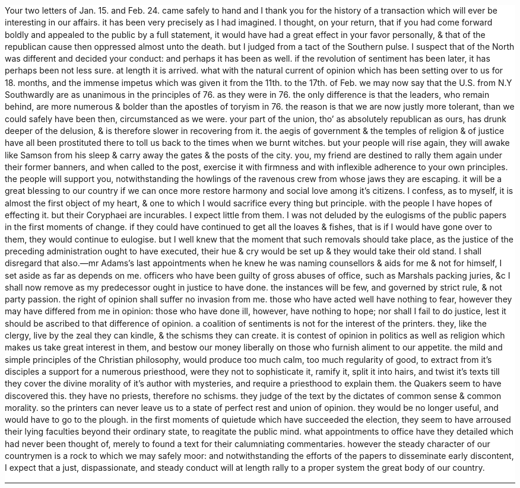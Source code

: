 Your two letters of Jan. 15. and Feb. 24. came safely to hand and I thank you for the history of a transaction which will ever be interesting in our affairs. it has been very precisely as I had imagined. I thought, on your return, that if you had come forward boldly and appealed to the public by a full statement, it would have had a great effect in your favor personally, &amp; that of the republican cause then oppressed almost unto the death. but I judged from a tact of the Southern pulse. I suspect that of the North was different and decided your conduct: and perhaps it has been as well. if the revolution of sentiment has been later, it has perhaps been not less sure. at length it is arrived. what with the natural current of opinion which has been setting over to us for 18. months, and the immense impetus which was given it from the 11th. to the 17th. of Feb. we may now say that the U.S. from N.Y Southwardly are as unanimous in the principles of 76. as they were in 76. the only difference is that the leaders, who remain behind, are more numerous &amp; bolder than the apostles of toryism in 76. the reason is that we are now justly more tolerant, than  we could safely have been then, circumstanced as we were. your part of the union, tho’ as absolutely republican as ours, has drunk deeper of the delusion, &amp; is therefore slower in recovering from it. the aegis of government &amp; the temples of religion &amp; of justice have all been prostituted there to toll us back to the times when we burnt witches. but your people will rise again, they will awake like Samson from his sleep &amp; carry away the gates &amp; the posts of the city. you, my friend are destined to rally them again under their former banners, and when called to the post, exercise it with firmness and with inflexible adherence to your own principles. the people will support you, notwithstanding the howlings of the ravenous crew from whose jaws they are escaping. it will be a great blessing to our country if we can once more restore harmony and social love among it’s citizens. I confess, as to myself, it is almost the first object of my heart, &amp; one to which I would sacrifice every thing but principle. with the people I have hopes of effecting it. but their Coryphaei are incurables. I expect little from them. I was not deluded by the eulogisms of the public papers in the first moments of change. if they could have continued to get all the loaves &amp; fishes, that is if I would have gone over to them, they would continue to eulogise. but I well knew that the moment that such removals should take place, as the justice of the preceding administration ought to have executed, their hue &amp; cry would be set up &amp; they would take their old stand. I shall disregard that also.—mr Adams’s last appointments when he knew he was naming counsellors &amp; aids for me &amp; not for himself, I set aside as far as depends on me. officers who have been guilty of gross abuses of office, such as Marshals packing juries, &amp;c I shall now remove as my predecessor ought in justice to have done. the instances will be few, and governed by strict rule, &amp; not party passion. the right of opinion shall suffer no invasion from me. those who have acted well have nothing to fear, however they may have differed from me in opinion: those who have done ill, however, have nothing to hope; nor shall I fail to do justice, lest it should be ascribed to that difference of opinion. a coalition of sentiments is not for the interest of the printers. they, like the clergy, live by the zeal they can kindle, &amp; the schisms they can create. it is contest of opinion in politics as well as religion which makes us take great interest in them, and bestow our money liberally on those who furnish aliment to our appetite. the mild and simple principles of the Christian philosophy, would produce too much calm, too much regularity of good, to extract from it’s disciples a support for a numerous priesthood, were they not to sophisticate it, ramify it, split it into hairs, and twist it’s texts till they cover the  divine morality of it’s author with mysteries, and require a priesthood to explain them. the Quakers seem to have discovered this. they have no priests, therefore no schisms. they judge of the text by the dictates of common sense &amp; common morality. so the printers can never leave us to a state of perfect rest and union of opinion. they would be no longer useful, and would have to go to the plough. in the first moments of quietude which have succeeded the election, they seem to have arroused their lying faculties beyond their ordinary state, to reagitate the public mind. what appointments to office have they detailed which had never been thought of, merely to found a text for their calumniating commentaries. however the steady character of our countrymen is a rock to which we may safely moor: and notwithstanding the efforts of the papers to disseminate early discontent, I expect that a just, dispassionate, and steady conduct will at length rally to a proper system the great body of our country.
</td></tr></table>

---